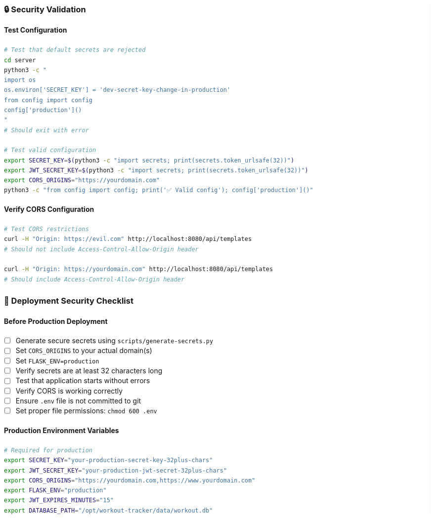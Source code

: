 ### 🔒 Security Validation

#### Test Configuration

```bash
# Test that default secrets are rejected
cd server
python3 -c "
import os
os.environ['SECRET_KEY'] = 'dev-secret-key-change-in-production'
from config import config
config['production']()
"
# Should exit with error

# Test valid configuration
export SECRET_KEY=$(python3 -c "import secrets; print(secrets.token_urlsafe(32))")
export JWT_SECRET_KEY=$(python3 -c "import secrets; print(secrets.token_urlsafe(32))")
export CORS_ORIGINS="https://yourdomain.com"
python3 -c "from config import config; print('✅ Valid config'); config['production']()"
```

#### Verify CORS Configuration

```bash
# Test CORS restrictions
curl -H "Origin: https://evil.com" http://localhost:8080/api/templates
# Should not include Access-Control-Allow-Origin header

curl -H "Origin: https://yourdomain.com" http://localhost:8080/api/templates  
# Should include Access-Control-Allow-Origin header
```

### 🚀 Deployment Security Checklist

#### Before Production Deployment

- [ ] Generate secure secrets using `scripts/generate-secrets.py`
- [ ] Set `CORS_ORIGINS` to your actual domain(s)
- [ ] Set `FLASK_ENV=production`
- [ ] Verify secrets are at least 32 characters long
- [ ] Test that application starts without errors
- [ ] Verify CORS is working correctly
- [ ] Ensure `.env` file is not committed to git
- [ ] Set proper file permissions: `chmod 600 .env`

#### Production Environment Variables

```bash
# Required for production
export SECRET_KEY="your-production-secret-key-32plus-chars"
export JWT_SECRET_KEY="your-production-jwt-secret-32plus-chars"
export CORS_ORIGINS="https://yourdomain.com,https://www.yourdomain.com"
export FLASK_ENV="production"
export JWT_EXPIRES_MINUTES="15"
export DATABASE_PATH="/opt/workout-tracker/data/workout.db"
```
